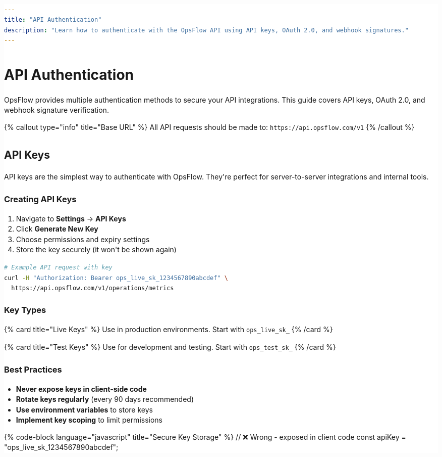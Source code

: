 ```yaml
---
title: "API Authentication"
description: "Learn how to authenticate with the OpsFlow API using API keys, OAuth 2.0, and webhook signatures."
---
```


# API Authentication

OpsFlow provides multiple authentication methods to secure your API integrations. This guide covers API keys, OAuth 2.0, and webhook signature verification.

{% callout type="info" title="Base URL" %}
All API requests should be made to: `https://api.opsflow.com/v1`
{% /callout %}

## API Keys

API keys are the simplest way to authenticate with OpsFlow. They're perfect for server-to-server integrations and internal tools.

### Creating API Keys

1. Navigate to **Settings** → **API Keys**
2. Click **Generate New Key**
3. Choose permissions and expiry settings
4. Store the key securely (it won't be shown again)

```bash
# Example API request with key
curl -H "Authorization: Bearer ops_live_sk_1234567890abcdef" \
  https://api.opsflow.com/v1/operations/metrics
```

### Key Types

{% card title="Live Keys" %}
Use in production environments. Start with `ops_live_sk_`
{% /card %}

{% card title="Test Keys" %}
Use for development and testing. Start with `ops_test_sk_`
{% /card %}

### Best Practices

- **Never expose keys in client-side code**
- **Rotate keys regularly** (every 90 days recommended)
- **Use environment variables** to store keys
- **Implement key scoping** to limit permissions

{% code-block language="javascript" title="Secure Key Storage" %}
// ❌ Wrong - exposed in client code
const apiKey = "ops_live_sk_1234567890abcdef";
